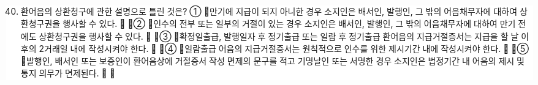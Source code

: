 

40. 환어음의 상환청구에 관한 설명으로 틀린 것은?
①
만기에 지급이 되지 아니한 경우 소지인은 배서인, 발행인, 그 밖의 어음채무자에 대하여 상환청구권을 행사할 수 있다.

②
인수의 전부 또는 일부의 거절이 있는 경우 소지인은 배서인, 발행인, 그 밖의 어음채무자에 대하여 만기 전에도 상환청구권을 행사할 수 있다.

③
확정일출급, 발행일자 후 정기출급 또는 일람 후 정기출급 환어음의 지급거절증서는 지급을 할 날 이후의 2거래일 내에 작성시켜야 한다.

④
일람출급 어음의 지급거절증서는 원칙적으로 인수를 위한 제시기간 내에 작성시켜야 한다.

⑤
발행인, 배서인 또는 보증인이 환어음상에 거절증서 작성 면제의 문구를 적고 기명날인 또는 서명한 경우 소지인은 법정기간 내 어음의 제시 및 통지 의무가 면제된다.

